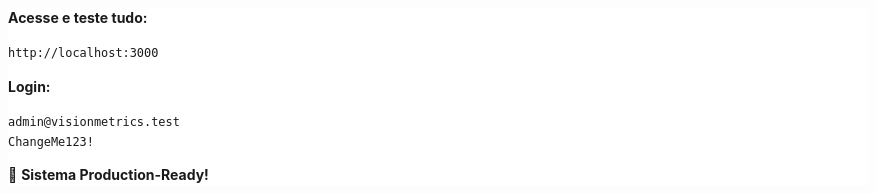 **Acesse e teste tudo:**
```
http://localhost:3000
```

**Login:**
```
admin@visionmetrics.test
ChangeMe123!
```

🚀 **Sistema Production-Ready!**






